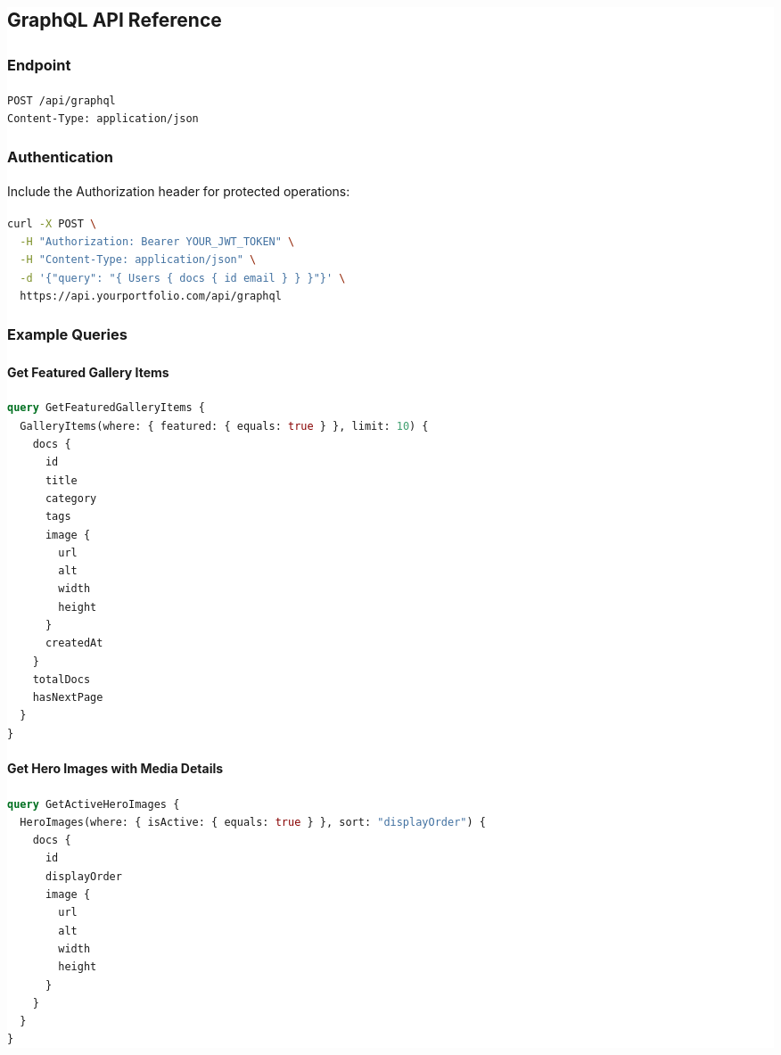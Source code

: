 ## GraphQL API Reference

### Endpoint
```
POST /api/graphql
Content-Type: application/json
```

### Authentication
Include the Authorization header for protected operations:
```bash
curl -X POST \
  -H "Authorization: Bearer YOUR_JWT_TOKEN" \
  -H "Content-Type: application/json" \
  -d '{"query": "{ Users { docs { id email } } }"}' \
  https://api.yourportfolio.com/api/graphql
```

### Example Queries

#### Get Featured Gallery Items
```graphql
query GetFeaturedGalleryItems {
  GalleryItems(where: { featured: { equals: true } }, limit: 10) {
    docs {
      id
      title
      category
      tags
      image {
        url
        alt
        width
        height
      }
      createdAt
    }
    totalDocs
    hasNextPage
  }
}
```

#### Get Hero Images with Media Details
```graphql
query GetActiveHeroImages {
  HeroImages(where: { isActive: { equals: true } }, sort: "displayOrder") {
    docs {
      id
      displayOrder
      image {
        url
        alt
        width
        height
      }
    }
  }
}
```

